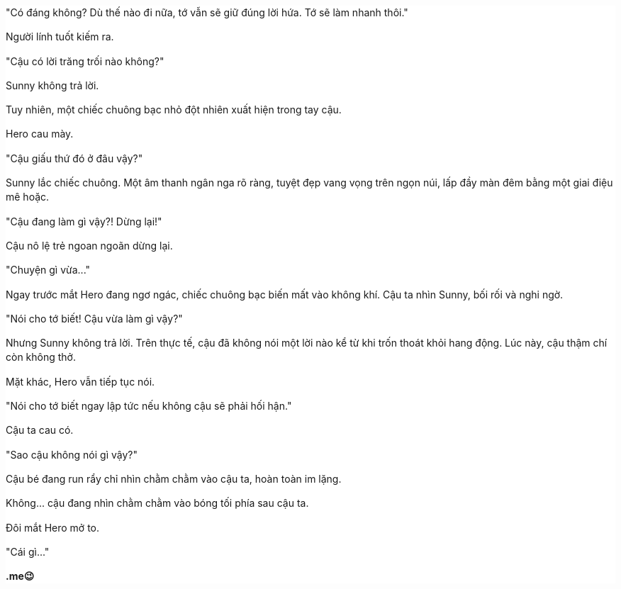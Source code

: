 "Có đáng không? Dù thế nào đi nữa, tớ vẫn sẽ giữ đúng lời hứa. Tớ sẽ làm nhanh thôi."

Người lính tuốt kiếm ra.

"Cậu có lời trăng trối nào không?"

Sunny không trả lời.

Tuy nhiên, một chiếc chuông bạc nhỏ đột nhiên xuất hiện trong tay cậu.

Hero cau mày.

"Cậu giấu thứ đó ở đâu vậy?"

Sunny lắc chiếc chuông. Một âm thanh ngân nga rõ ràng, tuyệt đẹp vang vọng trên ngọn núi, lấp đầy màn đêm bằng một giai điệu mê hoặc.

"Cậu đang làm gì vậy?! Dừng lại!"

Cậu nô lệ trẻ ngoan ngoãn dừng lại.

"Chuyện gì vừa..."

Ngay trước mắt Hero đang ngơ ngác, chiếc chuông bạc biến mất vào không khí. Cậu ta nhìn Sunny, bối rối và nghi ngờ.

"Nói cho tớ biết! Cậu vừa làm gì vậy?"

Nhưng Sunny không trả lời. Trên thực tế, cậu đã không nói một lời nào kể từ khi trốn thoát khỏi hang động. Lúc này, cậu thậm chí còn không thở.

Mặt khác, Hero vẫn tiếp tục nói.

"Nói cho tớ biết ngay lập tức nếu không cậu sẽ phải hối hận."

Cậu ta cau có.

"Sao cậu không nói gì vậy?"

Cậu bé đang run rẩy chỉ nhìn chằm chằm vào cậu ta, hoàn toàn im lặng.

Không... cậu đang nhìn chằm chằm vào bóng tối phía sau cậu ta.

Đôi mắt Hero mở to.

"Cái gì..."

**.me😉**